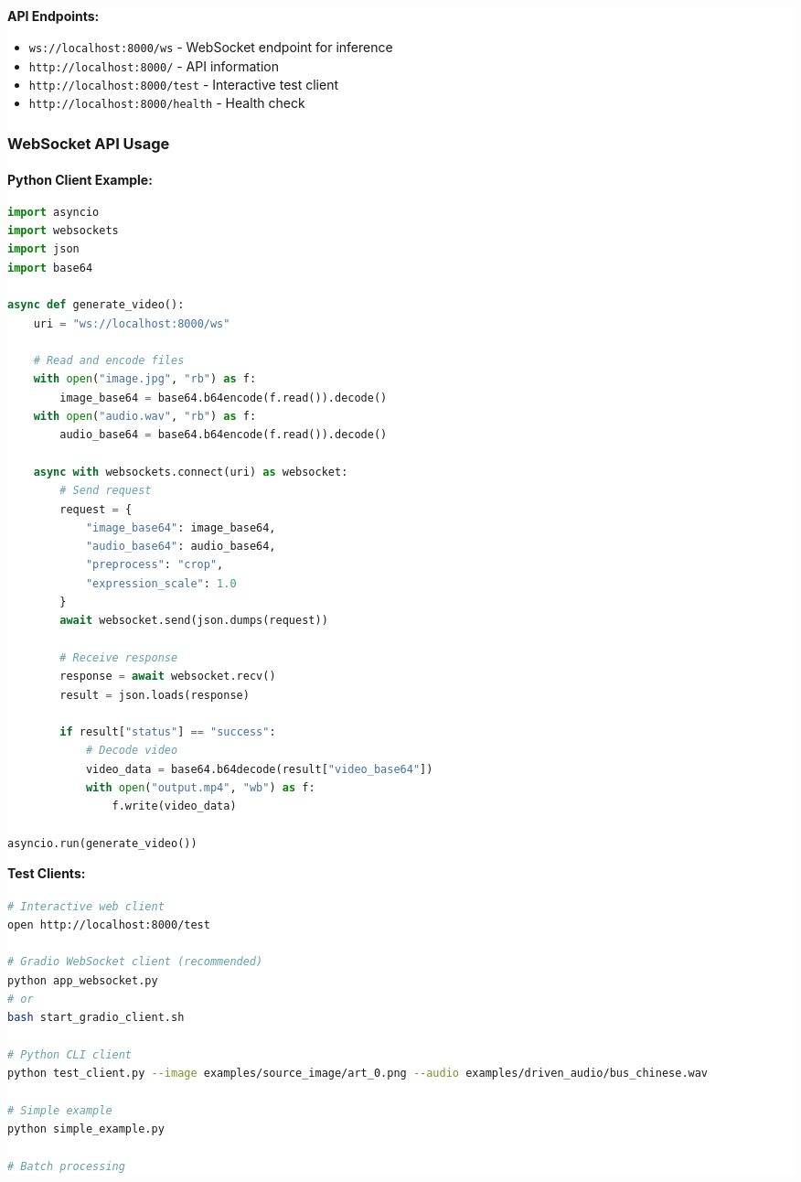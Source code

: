 **API Endpoints:**
- `ws://localhost:8000/ws` - WebSocket endpoint for inference
- `http://localhost:8000/` - API information
- `http://localhost:8000/test` - Interactive test client
- `http://localhost:8000/health` - Health check

### WebSocket API Usage

**Python Client Example:**
```python
import asyncio
import websockets
import json
import base64

async def generate_video():
    uri = "ws://localhost:8000/ws"
    
    # Read and encode files
    with open("image.jpg", "rb") as f:
        image_base64 = base64.b64encode(f.read()).decode()
    with open("audio.wav", "rb") as f:
        audio_base64 = base64.b64encode(f.read()).decode()
    
    async with websockets.connect(uri) as websocket:
        # Send request
        request = {
            "image_base64": image_base64,
            "audio_base64": audio_base64,
            "preprocess": "crop",
            "expression_scale": 1.0
        }
        await websocket.send(json.dumps(request))
        
        # Receive response
        response = await websocket.recv()
        result = json.loads(response)
        
        if result["status"] == "success":
            # Decode video
            video_data = base64.b64decode(result["video_base64"])
            with open("output.mp4", "wb") as f:
                f.write(video_data)

asyncio.run(generate_video())
```

**Test Clients:**
```bash
# Interactive web client
open http://localhost:8000/test

# Gradio WebSocket client (recommended)
python app_websocket.py
# or
bash start_gradio_client.sh

# Python CLI client
python test_client.py --image examples/source_image/art_0.png --audio examples/driven_audio/bus_chinese.wav

# Simple example
python simple_example.py

# Batch processing
```